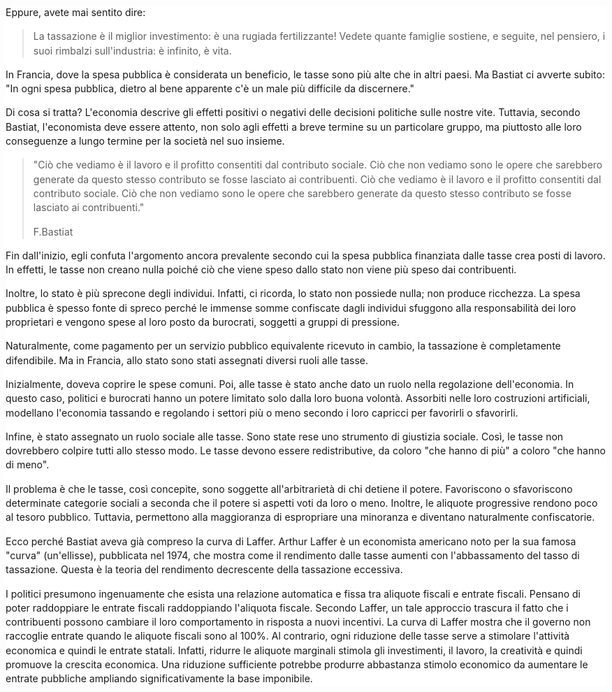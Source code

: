 Eppure, avete mai sentito dire:

> La tassazione è il miglior investimento: è una rugiada fertilizzante! Vedete quante famiglie sostiene, e seguite, nel pensiero, i suoi rimbalzi sull'industria: è infinito, è vita.

In Francia, dove la spesa pubblica è considerata un beneficio, le tasse sono più alte che in altri paesi. Ma Bastiat ci avverte subito: "In ogni spesa pubblica, dietro al bene apparente c'è un male più difficile da discernere."

Di cosa si tratta?
L'economia descrive gli effetti positivi o negativi delle decisioni politiche sulle nostre vite. Tuttavia, secondo Bastiat, l'economista deve essere attento, non solo agli effetti a breve termine su un particolare gruppo, ma piuttosto alle loro conseguenze a lungo termine per la società nel suo insieme.

> "Ciò che vediamo è il lavoro e il profitto consentiti dal contributo sociale. Ciò che non vediamo sono le opere che sarebbero generate da questo stesso contributo se fosse lasciato ai contribuenti. Ciò che vediamo è il lavoro e il profitto consentiti dal contributo sociale. Ciò che non vediamo sono le opere che sarebbero generate da questo stesso contributo se fosse lasciato ai contribuenti."
>
> F.Bastiat

Fin dall'inizio, egli confuta l'argomento ancora prevalente secondo cui la spesa pubblica finanziata dalle tasse crea posti di lavoro. In effetti, le tasse non creano nulla poiché ciò che viene speso dallo stato non viene più speso dai contribuenti.

Inoltre, lo stato è più sprecone degli individui. Infatti, ci ricorda, lo stato non possiede nulla; non produce ricchezza. La spesa pubblica è spesso fonte di spreco perché le immense somme confiscate dagli individui sfuggono alla responsabilità dei loro proprietari e vengono spese al loro posto da burocrati, soggetti a gruppi di pressione.

Naturalmente, come pagamento per un servizio pubblico equivalente ricevuto in cambio, la tassazione è completamente difendibile. Ma in Francia, allo stato sono stati assegnati diversi ruoli alle tasse.

Inizialmente, doveva coprire le spese comuni. Poi, alle tasse è stato anche dato un ruolo nella regolazione dell'economia. In questo caso, politici e burocrati hanno un potere limitato solo dalla loro buona volontà. Assorbiti nelle loro costruzioni artificiali, modellano l'economia tassando e regolando i settori più o meno secondo i loro capricci per favorirli o sfavorirli.

Infine, è stato assegnato un ruolo sociale alle tasse. Sono state rese uno strumento di giustizia sociale. Così, le tasse non dovrebbero colpire tutti allo stesso modo. Le tasse devono essere redistributive, da coloro "che hanno di più" a coloro "che hanno di meno".

Il problema è che le tasse, così concepite, sono soggette all'arbitrarietà di chi detiene il potere. Favoriscono o sfavoriscono determinate categorie sociali a seconda che il potere si aspetti voti da loro o meno. Inoltre, le aliquote progressive rendono poco al tesoro pubblico. Tuttavia, permettono alla maggioranza di espropriare una minoranza e diventano naturalmente confiscatorie.

Ecco perché Bastiat aveva già compreso la curva di Laffer. Arthur Laffer è un economista americano noto per la sua famosa "curva" (un'ellisse), pubblicata nel 1974, che mostra come il rendimento dalle tasse aumenti con l'abbassamento del tasso di tassazione. Questa è la teoria del rendimento decrescente della tassazione eccessiva.

I politici presumono ingenuamente che esista una relazione automatica e fissa tra aliquote fiscali e entrate fiscali. Pensano di poter raddoppiare le entrate fiscali raddoppiando l'aliquota fiscale. Secondo Laffer, un tale approccio trascura il fatto che i contribuenti possono cambiare il loro comportamento in risposta a nuovi incentivi.
La curva di Laffer mostra che il governo non raccoglie entrate quando le aliquote fiscali sono al 100%. Al contrario, ogni riduzione delle tasse serve a stimolare l'attività economica e quindi le entrate statali. Infatti, ridurre le aliquote marginali stimola gli investimenti, il lavoro, la creatività e quindi promuove la crescita economica. Una riduzione sufficiente potrebbe produrre abbastanza stimolo economico da aumentare le entrate pubbliche ampliando significativamente la base imponibile.
